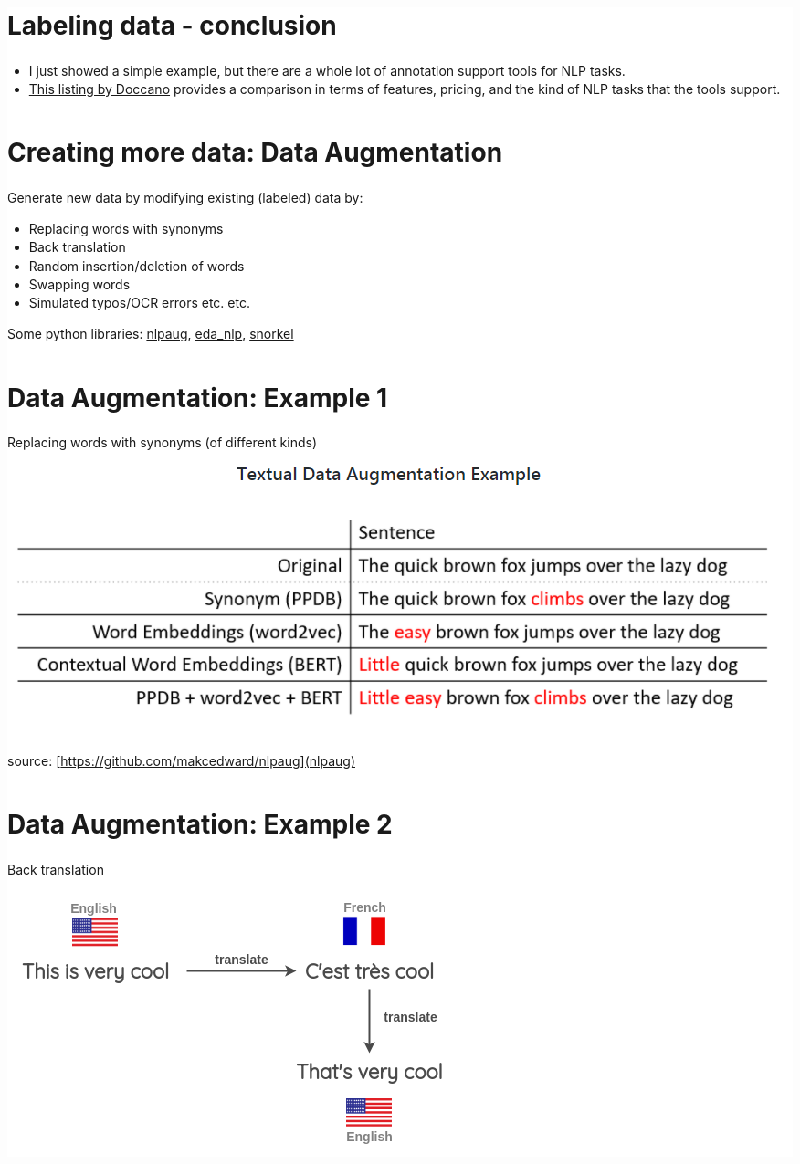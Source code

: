 Labeling data - conclusion
========================================================
- I just showed a simple example, but there are a whole lot of annotation support tools for NLP tasks.
- [This listing by Doccano](https://github.com/doccano/awesome-annotation-tools) provides a comparison in terms of features, pricing, and the kind of NLP tasks that the tools support. 

Creating more data: Data Augmentation 
========================================================
Generate new data by modifying existing (labeled) data by:
- Replacing words with synonyms
- Back translation 
- Random insertion/deletion of words
- Swapping words
- Simulated typos/OCR errors etc. 
etc.

Some python libraries: [nlpaug](https://github.com/makcedward/nlpaug), [eda_nlp](https://github.com/jasonwei20/eda_nlp), [snorkel](https://snorkel.org)

Data Augmentation: Example 1
========================================================
Replacing words with synonyms (of different kinds) 

![augmentation1](figures/augmentation1.PNG)

source: [https://github.com/makcedward/nlpaug](nlpaug)


Data Augmentation: Example 2 
========================================================
Back translation

![backtranslation](figures/backtranslation.PNG)
